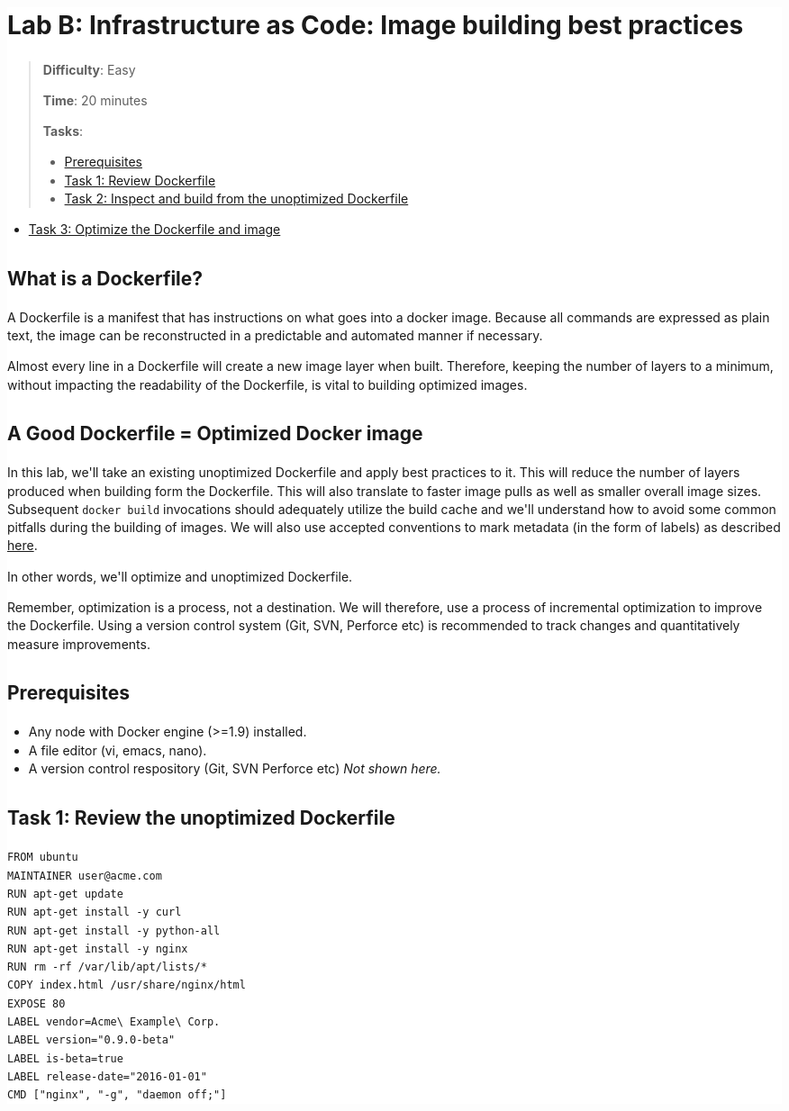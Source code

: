 # Lab B: Infrastructure as Code: Image building best practices

> **Difficulty**: Easy
>
> **Time**: 20 minutes
>
> **Tasks**:
>
>* [Prerequisites](#prerequisites)
>* [Task 1: Review Dockerfile](#task-1-review-the-unoptimized-dockerfile)
>* [Task 2: Inspect and build from the unoptimized Dockerfile](#task-2-inspect-and-build-from-the-unoptimized-dockerfile)
* [Task 3: Optimize the Dockerfile and image](#task-3-optimize-the-dockerfile-and-image)

## What is a Dockerfile?
A Dockerfile is a manifest that has instructions on what goes into a docker image. Because all commands are expressed as plain text, the image can be reconstructed in a predictable and automated manner if necessary.

Almost every line in a Dockerfile will create a new image layer when built. Therefore, keeping the number of layers to a minimum, without impacting the readability of the Dockerfile, is vital to building optimized images.

## A Good Dockerfile = Optimized Docker image

In this lab, we'll take an existing unoptimized Dockerfile and apply best practices to it. This will reduce the number of layers produced when building form the Dockerfile. This will also translate to faster image pulls as well as smaller overall image sizes. Subsequent `docker build` invocations should adequately utilize the build cache and we'll understand how to avoid some common pitfalls during the building of images. We will also use accepted conventions to mark metadata (in the form of labels) as described [here](https://docs.docker.com/engine/userguide/labels-custom-metadata/).

In other words, we'll optimize and unoptimized Dockerfile. 

Remember, optimization is a process, not a destination. We will therefore, use a process of incremental optimization to improve the Dockerfile. Using a version control system (Git, SVN, Perforce etc) is recommended to track changes and quantitatively measure improvements.

## Prerequisites

* Any node with Docker engine (>=1.9) installed.
* A file editor (vi, emacs, nano).
* A version control respository (Git, SVN Perforce etc) *Not shown here.*

## Task 1: Review the unoptimized Dockerfile

	FROM ubuntu
	MAINTAINER user@acme.com
	RUN apt-get update
	RUN apt-get install -y curl
	RUN apt-get install -y python-all
	RUN apt-get install -y nginx
	RUN rm -rf /var/lib/apt/lists/*
	COPY index.html /usr/share/nginx/html
	EXPOSE 80
	LABEL vendor=Acme\ Example\ Corp.
	LABEL version="0.9.0-beta"
	LABEL is-beta=true
	LABEL release-date="2016-01-01"
	CMD ["nginx", "-g", "daemon off;"]
